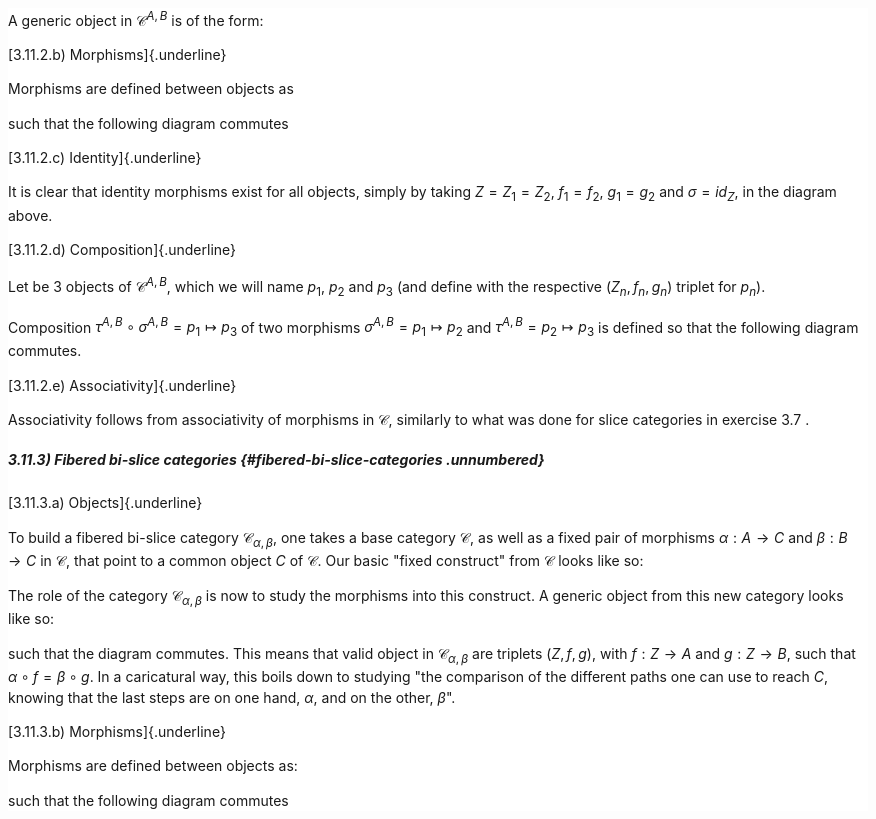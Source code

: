 A generic object in $\mathcal{C}^{A,B}$ is of the form:

[3.11.2.b) Morphisms]{.underline}

Morphisms are defined between objects as

such that the following diagram commutes

[3.11.2.c) Identity]{.underline}

It is clear that identity morphisms exist for all objects, simply by
taking $Z = Z_1 = Z_2$, $f_1 = f_2$, $g_1 = g_2$ and $\sigma = id_Z$, in
the diagram above.

[3.11.2.d) Composition]{.underline}

Let be 3 objects of $\mathcal{C}^{A,B}$, which we will name $p_1$, $p_2$
and $p_3$ (and define with the respective $(Z_n, f_n, g_n)$ triplet for
$p_n$).

Composition $\tau^{A, B} \circ \sigma^{A, B} = p_1 \mapsto p_3$ of two
morphisms $\sigma^{A, B} = p_1 \mapsto p_2$ and
$\tau^{A, B} = p_2 \mapsto p_3$ is defined so that the following diagram
commutes.

[3.11.2.e) Associativity]{.underline}

Associativity follows from associativity of morphisms in $\mathcal{C}$,
similarly to what was done for slice categories in exercise 3.7 .

##### 3.11.3) Fibered bi-slice categories {#fibered-bi-slice-categories .unnumbered}

[3.11.3.a) Objects]{.underline}

To build a fibered bi-slice category $\mathcal{C}_{\alpha, \beta}$, one
takes a base category $\mathcal{C}$, as well as a fixed pair of
morphisms $\alpha : A \to C$ and $\beta : B \to C$ in $\mathcal{C}$,
that point to a common object $C$ of $\mathcal{C}$. Our basic \"fixed
construct\" from $\mathcal{C}$ looks like so:

The role of the category $\mathcal{C}_{\alpha, \beta}$ is now to study
the morphisms into this construct. A generic object from this new
category looks like so:

such that the diagram commutes. This means that valid object in
$\mathcal{C}_{\alpha, \beta}$ are triplets $(Z, f, g)$, with
$f : Z \to A$ and $g : Z \to B$, such that
$\alpha \circ f = \beta \circ g$. In a caricatural way, this boils down
to studying \"the comparison of the different paths one can use to reach
$C$, knowing that the last steps are on one hand, $\alpha$, and on the
other, $\beta$\".

[3.11.3.b) Morphisms]{.underline}

Morphisms are defined between objects as:

such that the following diagram commutes
